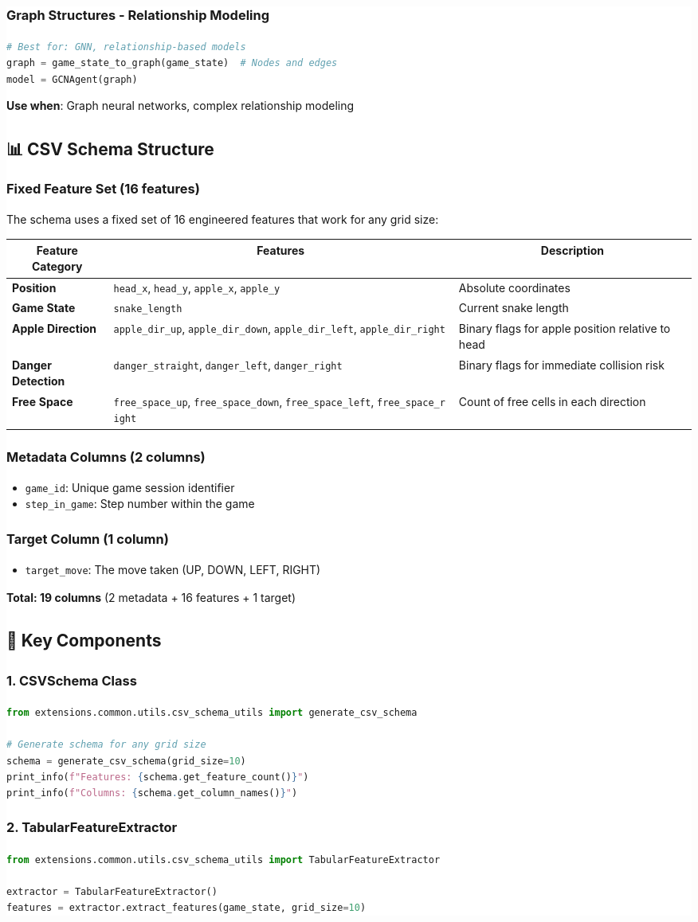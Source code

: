 ### **Graph Structures - Relationship Modeling**
```python
# Best for: GNN, relationship-based models
graph = game_state_to_graph(game_state)  # Nodes and edges
model = GCNAgent(graph)
```
**Use when**: Graph neural networks, complex relationship modeling

## 📊 CSV Schema Structure

### Fixed Feature Set (16 features)

The schema uses a fixed set of 16 engineered features that work for any grid size:

| Feature Category | Features | Description |
|------------------|----------|-------------|
| **Position** | `head_x`, `head_y`, `apple_x`, `apple_y` | Absolute coordinates |
| **Game State** | `snake_length` | Current snake length |
| **Apple Direction** | `apple_dir_up`, `apple_dir_down`, `apple_dir_left`, `apple_dir_right` | Binary flags for apple position relative to head |
| **Danger Detection** | `danger_straight`, `danger_left`, `danger_right` | Binary flags for immediate collision risk |
| **Free Space** | `free_space_up`, `free_space_down`, `free_space_left`, `free_space_right` | Count of free cells in each direction |

### Metadata Columns (2 columns)
- `game_id`: Unique game session identifier
- `step_in_game`: Step number within the game

### Target Column (1 column)
- `target_move`: The move taken (UP, DOWN, LEFT, RIGHT)

**Total: 19 columns** (2 metadata + 16 features + 1 target)

## 🔧 Key Components

### 1. CSVSchema Class
```python
from extensions.common.utils.csv_schema_utils import generate_csv_schema

# Generate schema for any grid size
schema = generate_csv_schema(grid_size=10)
print_info(f"Features: {schema.get_feature_count()}")
print_info(f"Columns: {schema.get_column_names()}")
```

### 2. TabularFeatureExtractor
```python
from extensions.common.utils.csv_schema_utils import TabularFeatureExtractor

extractor = TabularFeatureExtractor()
features = extractor.extract_features(game_state, grid_size=10)
```

